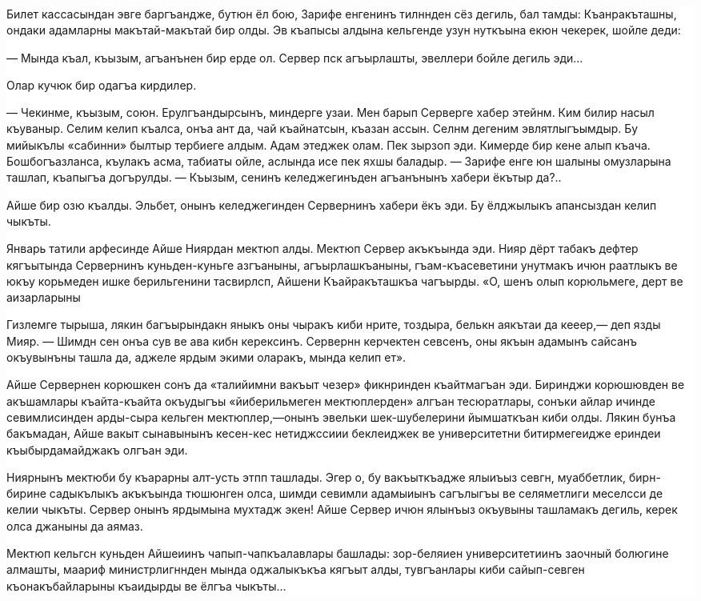 Билет кассасындан эвге баргъандже, бутюн ёл бою, Зарифе енгенинъ тилннден сёз дегиль, бал тамды: Къанракъташны, ондаки адамларны макътай-макътай бир олды.
Эв къапысы алдына кельгенде узун нуткъына екюн чекерек, шойле деди:

— Мында къал, къызым, агъанънен бир ерде ол.
Сервер пск агъырлашты, эвеллери бойле дегиль эди...

Олар кучюк бир одагъа кирдилер.

— Чекинме, къызым, союн.
Ерулгъандырсынъ, миндерге узаи.
Мен барып Серверге хабер этейнм.
Ким билир насыл къуваныр.
Селим келип къалса, онъа ант да, чай къайнатсын, къазан ассын.
Селнм дегеним эвлятлыгъымдыр.
Бу мийыкълы «сабинни» былтыр тербиеге алдым.
Адам этеджек олам.
Пек зырзоп эди.
Кимерде бир кене алып къача.
Бошбогъазланса, къулакъ асма, табиаты ойле, аслында исе пек яхшы баладыр.
— Зарифе енге юн шалыны омузларына ташлап, къапыгъа догърулды.
— Къызым, сенинъ келеджегинъден агъанънынъ хабери ёкътыр да?..

Айше бир озю къалды.
Эльбет, онынъ келеджегинден Сервернинъ хабери ёкъ эди.
Бу ёлджылыкъ апансыздан келип чыкъты.

Январь татили арфесинде Айше Ниярдан мектюп алды.
Мектюп Сервер акъкъында эди.
Нияр дёрт табакъ дефтер кягъытында Сервернинъ куньден-куньге азгъаныны, агъырлашкъаныны, гъам-къасеветини унутмакъ ичюн раатлыкъ ве юкъу корьмеден ишке берильгенини тасвирлсп, Айшени Къайракъташкъа чагъырды.
«О, шенъ олып корюльмеге, дерт ве аизарларыны

Гизлемге тырыша, лякин багъырындакн яныкъ оны чыракъ киби нрите, тоздыра, белькн аякътаи да кееер,— деп язды Мияр.
— Шимдн сен онъа сув ве ава кибн керексинъ.
Сервернн керчектен севсенъ, оны якъын адамынъ сайсанъ окъувынъны ташла да, аджеле ярдым экими оларакъ, мында келип ет».

Айше Сервернен корюшкен сонъ да «талийимни вакъыт чезер» фикнринден къайтмагъан эди.
Биринджи корюшювден ве акъшамлары къайта-къайта окъудыгъы «йиберильмеген мектюплерден» алгъан тесюратлары, сонъки айлар ичинде севимлисинден арды-сыра кельген мектюплер,—онынъ эвельки шек-шубелерини йымшаткъан киби олды.
Лякин бунъа бакъмадан, Айше вакыт сынавынынъ кесен-кес нетиджссиии беклеиджек ве университетни битирмегеидже ериндеи къыбырдамайджакъ олгъан эди.

Ниярнынъ мектюби бу къарарны алт-усть этпп ташлады.
Эгер о, бу вакъыткъадже ялыиъыз севгн, муаббетлик, бирн-бирине садыкълыкъ акъкъында тюшюнген олса, шимди севимли адамыиынъ сагълыгъы ве селяметлиги меселсси де келии чыкъты.
Сервер онынъ ярдымына мухтадж экен!
Айше Сервер ичюн ялынъыз окъувыны ташламакъ дегиль, керек олса джаныны да аямаз.

Мектюп кельгсн куньден Айшеиинъ чапып-чапкъалавлары башлады: зор-беляиен университетиинъ заочный болюгине алмашты, маариф министрлигннден мында оджалыкъкъа кягъыт алды, тувгъанлары киби сайып-севген къонакъбайларыны къаидырды ве ёлгъа чыкъты...
